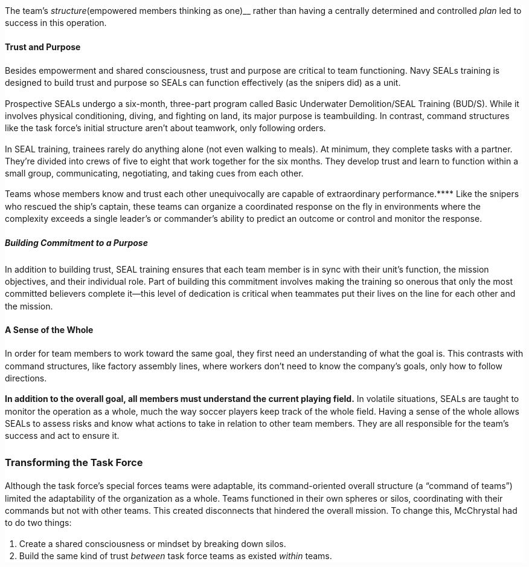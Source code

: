 The team’s _structure_(empowered members thinking as one)__ rather than having a centrally determined and controlled _plan_ led to success in this operation.

#### Trust and Purpose

Besides empowerment and shared consciousness, trust and purpose are critical to team functioning. Navy SEALs training is designed to build trust and purpose so SEALs can function effectively (as the snipers did) as a unit.

Prospective SEALs undergo a six-month, three-part program called Basic Underwater Demolition/SEAL Training (BUD/S). While it involves physical conditioning, diving, and fighting on land, its major purpose is teambuilding. In contrast, command structures like the task force’s initial structure aren’t about teamwork, only following orders.

In SEAL training, trainees rarely do anything alone (not even walking to meals). At minimum, they complete tasks with a partner. They’re divided into crews of five to eight that work together for the six months. They develop trust and learn to function within a small group, communicating, negotiating, and taking cues from each other.

Teams whose members know and trust each other unequivocally are capable of extraordinary performance.**** Like the snipers who rescued the ship’s captain, these teams can organize a coordinated response on the fly in environments where the complexity exceeds a single leader’s or commander’s ability to predict an outcome or control and monitor the response.

##### Building Commitment to a Purpose

In addition to building trust, SEAL training ensures that each team member is in sync with their unit’s function, the mission objectives, and their individual role. Part of building this commitment involves making the training so onerous that only the most committed believers complete it—this level of dedication is critical when teammates put their lives on the line for each other and the mission.

#### A Sense of the Whole

In order for team members to work toward the same goal, they first need an understanding of what the goal is. This contrasts with command structures, like factory assembly lines, where workers don’t need to know the company’s goals, only how to follow directions.

**In addition to the overall goal, all members must understand the current playing field.** In volatile situations, SEALs are taught to monitor the operation as a whole, much the way soccer players keep track of the whole field. Having a sense of the whole allows SEALs to assess risks and know what actions to take in relation to other team members. They are all responsible for the team’s success and act to ensure it.

### Transforming the Task Force

Although the task force’s special forces teams were adaptable, its command-oriented overall structure (a “command of teams”) limited the adaptability of the organization as a whole. Teams functioned in their own spheres or silos, coordinating with their commands but not with other teams. This created disconnects that hindered the overall mission. To change this, McChrystal had to do two things:

  1. Create a shared consciousness or mindset by breaking down silos.
  2. Build the same kind of trust _between_ task force teams as existed _within_ teams.


